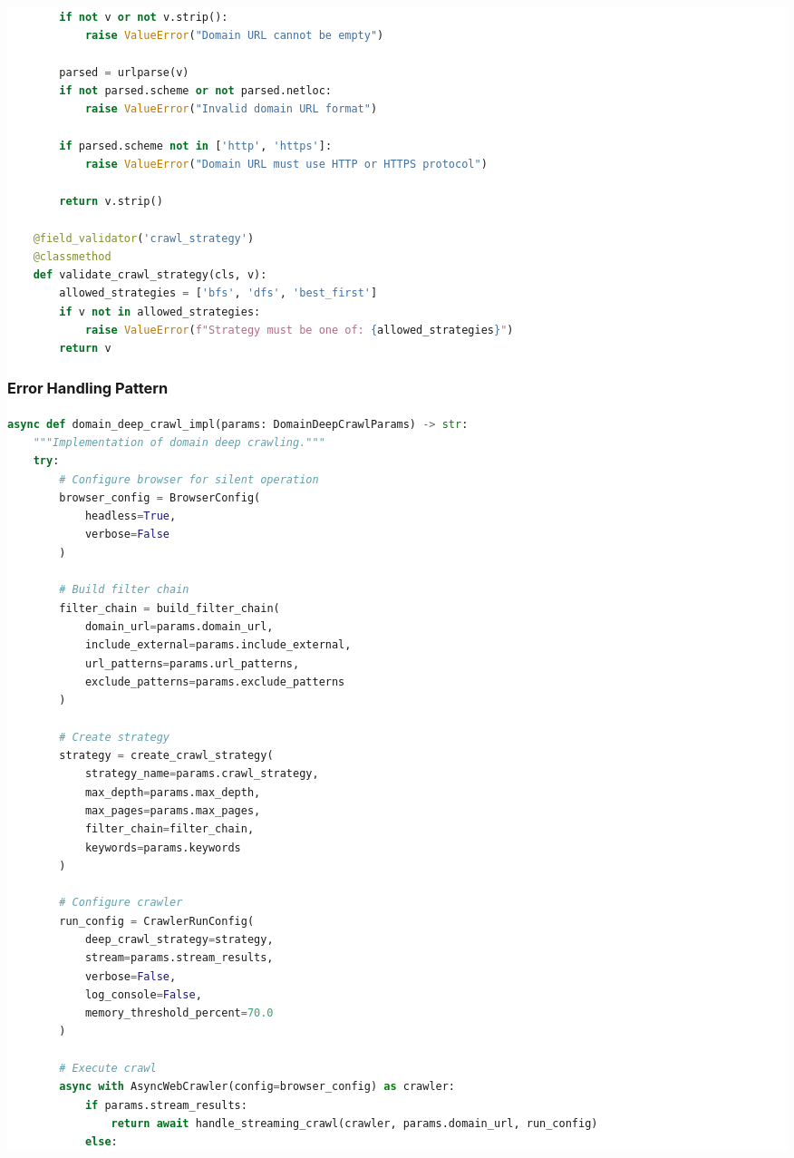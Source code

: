 ```python
        if not v or not v.strip():
            raise ValueError("Domain URL cannot be empty")
        
        parsed = urlparse(v)
        if not parsed.scheme or not parsed.netloc:
            raise ValueError("Invalid domain URL format")
        
        if parsed.scheme not in ['http', 'https']:
            raise ValueError("Domain URL must use HTTP or HTTPS protocol")
        
        return v.strip()
    
    @field_validator('crawl_strategy')
    @classmethod
    def validate_crawl_strategy(cls, v):
        allowed_strategies = ['bfs', 'dfs', 'best_first']
        if v not in allowed_strategies:
            raise ValueError(f"Strategy must be one of: {allowed_strategies}")
        return v
```

### Error Handling Pattern
```python
async def domain_deep_crawl_impl(params: DomainDeepCrawlParams) -> str:
    """Implementation of domain deep crawling."""
    try:
        # Configure browser for silent operation
        browser_config = BrowserConfig(
            headless=True,
            verbose=False
        )
        
        # Build filter chain
        filter_chain = build_filter_chain(
            domain_url=params.domain_url,
            include_external=params.include_external,
            url_patterns=params.url_patterns,
            exclude_patterns=params.exclude_patterns
        )
        
        # Create strategy
        strategy = create_crawl_strategy(
            strategy_name=params.crawl_strategy,
            max_depth=params.max_depth,
            max_pages=params.max_pages,
            filter_chain=filter_chain,
            keywords=params.keywords
        )
        
        # Configure crawler
        run_config = CrawlerRunConfig(
            deep_crawl_strategy=strategy,
            stream=params.stream_results,
            verbose=False,
            log_console=False,
            memory_threshold_percent=70.0
        )
        
        # Execute crawl
        async with AsyncWebCrawler(config=browser_config) as crawler:
            if params.stream_results:
                return await handle_streaming_crawl(crawler, params.domain_url, run_config)
            else:
```